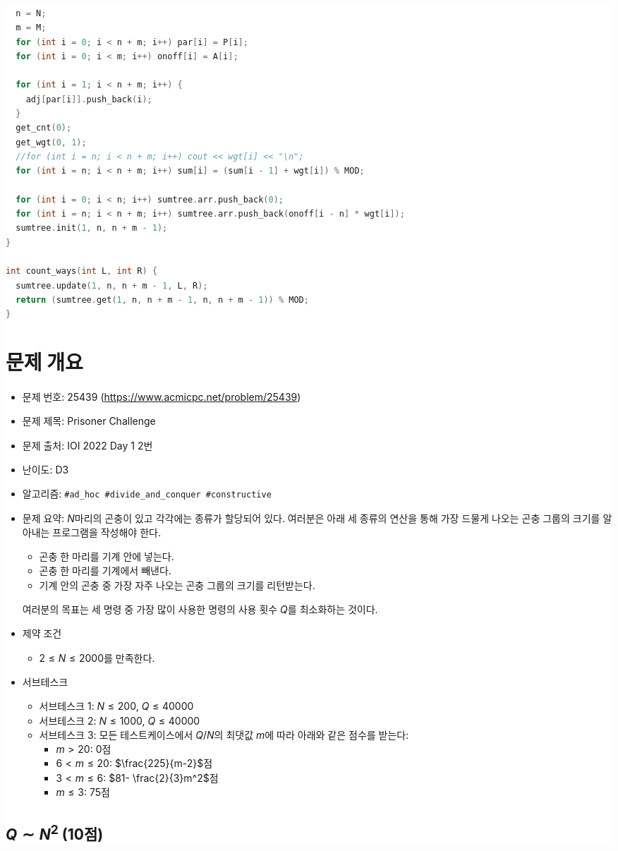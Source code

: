 ```cpp
  n = N;
  m = M;
  for (int i = 0; i < n + m; i++) par[i] = P[i];
  for (int i = 0; i < m; i++) onoff[i] = A[i];

  for (int i = 1; i < n + m; i++) {
    adj[par[i]].push_back(i);
  }
  get_cnt(0);
  get_wgt(0, 1);
  //for (int i = n; i < n + m; i++) cout << wgt[i] << "\n";
  for (int i = n; i < n + m; i++) sum[i] = (sum[i - 1] + wgt[i]) % MOD;

  for (int i = 0; i < n; i++) sumtree.arr.push_back(0);
  for (int i = n; i < n + m; i++) sumtree.arr.push_back(onoff[i - n] * wgt[i]);
  sumtree.init(1, n, n + m - 1);
}

int count_ways(int L, int R) {
  sumtree.update(1, n, n + m - 1, L, R);
  return (sumtree.get(1, n, n + m - 1, n, n + m - 1)) % MOD;
}
```

# 문제 개요

- 문제 번호: 25439 (https://www.acmicpc.net/problem/25439)
- 문제 제목: Prisoner Challenge
- 문제 출처: IOI 2022 Day 1 2번
- 난이도: D3
- 알고리즘: `#ad_hoc #divide_and_conquer #constructive`
- 문제 요약: $N$마리의 곤충이 있고 각각에는 종류가 할당되어 있다. 여러분은 아래 세 종류의 연산을 통해 가장 드물게 나오는 곤충 그룹의 크기를 알아내는 프로그램을 작성해야 한다.
    - 곤충 한 마리를 기계 안에 넣는다.
    - 곤충 한 마리를 기계에서 빼낸다.
    - 기계 안의 곤충 중 가장 자주 나오는 곤충 그룹의 크기를 리턴받는다.
    
    여러분의 목표는 세 명령 중 가장 많이 사용한 명령의 사용 횟수 $Q$를 최소화하는 것이다.
    
- 제약 조건
    - $2≤N≤2000$를 만족한다.
- 서브테스크
    - 서브테스크 1: $N≤200$, $Q \leq 40000$
    - 서브테스크 2: $N≤1000$, $Q \leq 40000$
    - 서브테스크 3: 모든 테스트케이스에서 $Q/N$의 최댓값 $m$에 따라 아래와 같은 점수를 받는다:
        - $m>20$: $0$점
        - $6<m \leq 20$: $\frac{225}{m-2}$점
        - $3< m \leq 6$: $81- \frac{2}{3}m^2$점
        - $m \leq 3$: $75$점

## $Q \sim N^2$ (10점)
